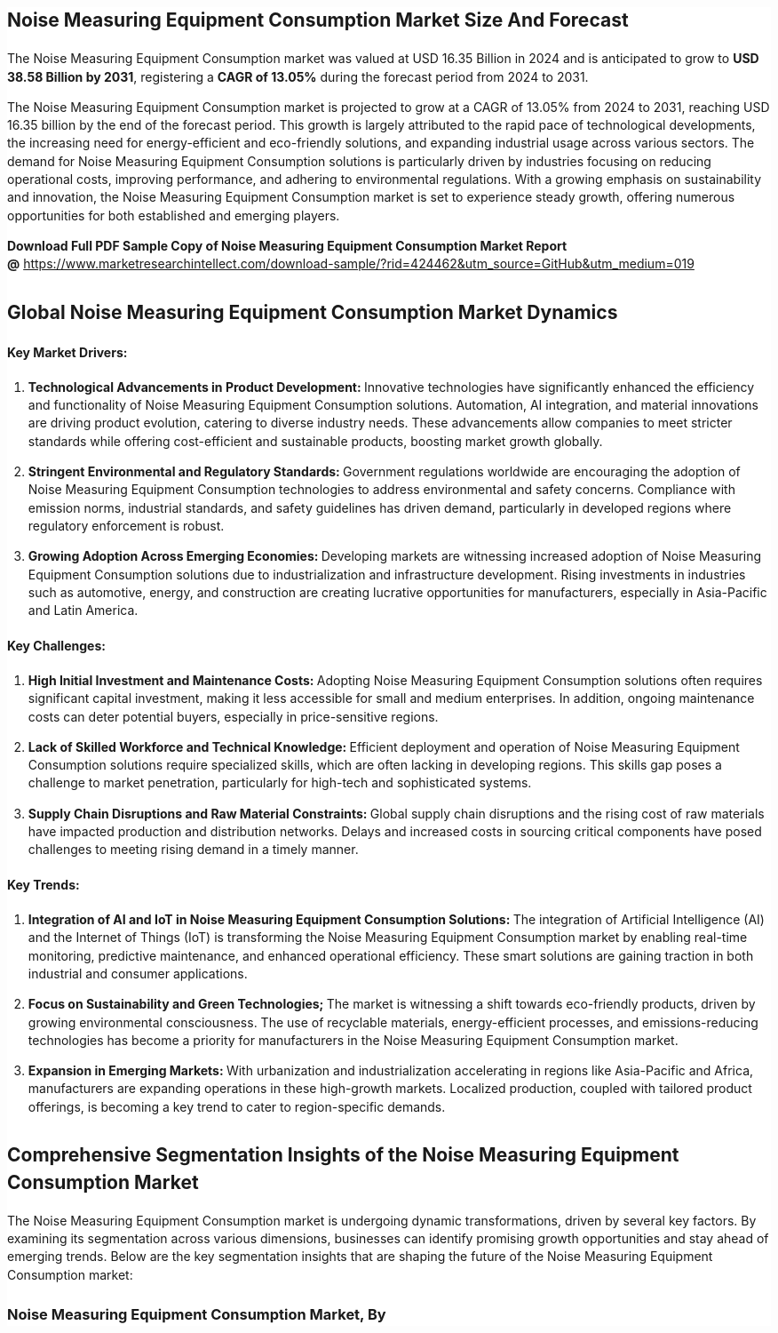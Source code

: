 <h2>Noise Measuring Equipment Consumption Market Size And Forecast</h2><p>The Noise Measuring Equipment Consumption market was valued at USD 16.35 Billion in 2024 and is anticipated to grow to <strong>USD 38.58 Billion by 2031</strong>, registering a <strong>CAGR of 13.05%</strong> during the forecast period from 2024 to 2031.</p><p>The Noise Measuring Equipment Consumption market is projected to grow at a CAGR of 13.05% from 2024 to 2031, reaching USD 16.35 billion by the end of the forecast period. This growth is largely attributed to the rapid pace of technological developments, the increasing need for energy-efficient and eco-friendly solutions, and expanding industrial usage across various sectors. The demand for Noise Measuring Equipment Consumption solutions is particularly driven by industries focusing on reducing operational costs, improving performance, and adhering to environmental regulations. With a growing emphasis on sustainability and innovation, the Noise Measuring Equipment Consumption market is set to experience steady growth, offering numerous opportunities for both established and emerging players.</p><p><strong>Download Full PDF Sample Copy of Noise Measuring Equipment Consumption Market Report @</strong>&nbsp;<a href="https://www.marketresearchintellect.com/download-sample/?rid=424462&amp;utm_source=GitHub&amp;utm_medium=019">https://www.marketresearchintellect.com/download-sample/?rid=424462&amp;utm_source=GitHub&amp;utm_medium=019</a></p><h2>Global Noise Measuring Equipment Consumption Market Dynamics</h2><h4><strong>Key Market Drivers:</strong></h4><ol><li><p><strong>Technological Advancements in Product Development:&nbsp;</strong>Innovative technologies have significantly enhanced the efficiency and functionality of Noise Measuring Equipment Consumption solutions. Automation, AI integration, and material innovations are driving product evolution, catering to diverse industry needs. These advancements allow companies to meet stricter standards while offering cost-efficient and sustainable products, boosting market growth globally.</p></li><li><p><strong>Stringent Environmental and Regulatory Standards:&nbsp;</strong>Government regulations worldwide are encouraging the adoption of Noise Measuring Equipment Consumption technologies to address environmental and safety concerns. Compliance with emission norms, industrial standards, and safety guidelines has driven demand, particularly in developed regions where regulatory enforcement is robust.</p></li><li><p><strong>Growing Adoption Across Emerging Economies:&nbsp;</strong>Developing markets are witnessing increased adoption of Noise Measuring Equipment Consumption solutions due to industrialization and infrastructure development. Rising investments in industries such as automotive, energy, and construction are creating lucrative opportunities for manufacturers, especially in Asia-Pacific and Latin America.</p></li></ol><h4><strong>Key Challenges:</strong></h4><ol><li><p><strong>High Initial Investment and Maintenance Costs:&nbsp;</strong>Adopting Noise Measuring Equipment Consumption solutions often requires significant capital investment, making it less accessible for small and medium enterprises. In addition, ongoing maintenance costs can deter potential buyers, especially in price-sensitive regions.</p></li><li><p><strong>Lack of Skilled Workforce and Technical Knowledge:&nbsp;</strong>Efficient deployment and operation of Noise Measuring Equipment Consumption solutions require specialized skills, which are often lacking in developing regions. This skills gap poses a challenge to market penetration, particularly for high-tech and sophisticated systems.</p></li><li><p><strong>Supply Chain Disruptions and Raw Material Constraints:&nbsp;</strong>Global supply chain disruptions and the rising cost of raw materials have impacted production and distribution networks. Delays and increased costs in sourcing critical components have posed challenges to meeting rising demand in a timely manner.</p></li></ol><h4><strong>Key Trends:</strong></h4><ol><li><p><strong>Integration of AI and IoT in Noise Measuring Equipment Consumption Solutions:&nbsp;</strong>The integration of Artificial Intelligence (AI) and the Internet of Things (IoT) is transforming the Noise Measuring Equipment Consumption market by enabling real-time monitoring, predictive maintenance, and enhanced operational efficiency. These smart solutions are gaining traction in both industrial and consumer applications.</p></li><li><p><strong>Focus on Sustainability and Green Technologies;&nbsp;</strong>The market is witnessing a shift towards eco-friendly products, driven by growing environmental consciousness. The use of recyclable materials, energy-efficient processes, and emissions-reducing technologies has become a priority for manufacturers in the Noise Measuring Equipment Consumption market.</p></li><li><p><strong>Expansion in Emerging Markets:&nbsp;</strong>With urbanization and industrialization accelerating in regions like Asia-Pacific and Africa, manufacturers are expanding operations in these high-growth markets. Localized production, coupled with tailored product offerings, is becoming a key trend to cater to region-specific demands.</p></li></ol><div class="article-main__content" data-test-id="publishing-text-block"><h2>Comprehensive Segmentation Insights of the Noise Measuring Equipment Consumption Market</h2><p>The Noise Measuring Equipment Consumption market is undergoing dynamic transformations, driven by several key factors. By examining its segmentation across various dimensions, businesses can identify promising growth opportunities and stay ahead of emerging trends. Below are the key segmentation insights that are shaping the future of the Noise Measuring Equipment Consumption market:</p><h3><strong>Noise Measuring Equipment Consumption Market, By